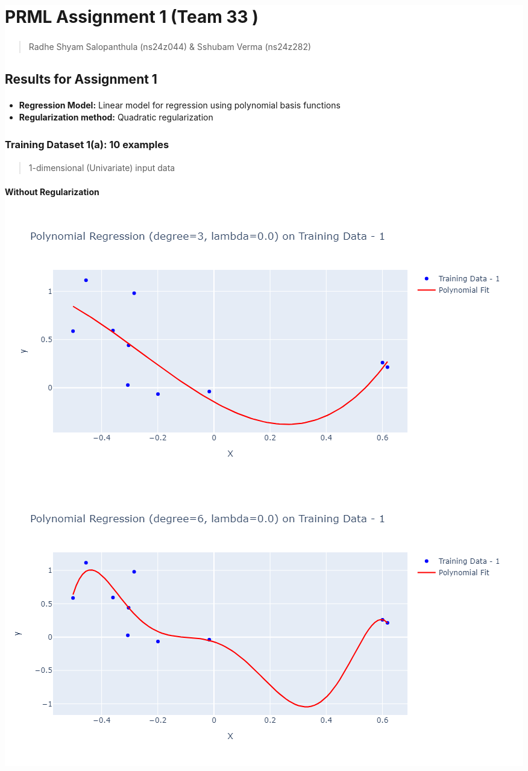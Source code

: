 # PRML Assignment 1 (Team 33 )
> Radhe Shyam Salopanthula (ns24z044) & Sshubam Verma (ns24z282)

## Results for Assignment 1

- **Regression Model:** Linear model for regression using polynomial basis functions
- **Regularization method:** Quadratic regularization

### Training Dataset 1(a): 10 examples 
> 1-dimensional (Univariate) input data

#### Without Regularization

![](output/1a-training-deg-3.png)

![](output/1a-training-deg-6.png)
